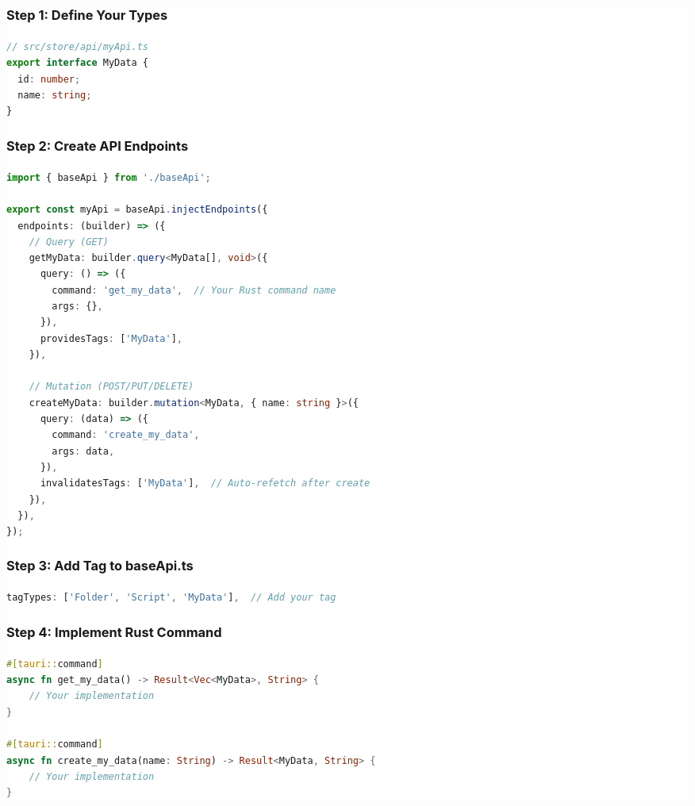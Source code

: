 ### Step 1: Define Your Types

```typescript
// src/store/api/myApi.ts
export interface MyData {
  id: number;
  name: string;
}
```

### Step 2: Create API Endpoints

```typescript
import { baseApi } from './baseApi';

export const myApi = baseApi.injectEndpoints({
  endpoints: (builder) => ({
    // Query (GET)
    getMyData: builder.query<MyData[], void>({
      query: () => ({
        command: 'get_my_data',  // Your Rust command name
        args: {},
      }),
      providesTags: ['MyData'],
    }),

    // Mutation (POST/PUT/DELETE)
    createMyData: builder.mutation<MyData, { name: string }>({
      query: (data) => ({
        command: 'create_my_data',
        args: data,
      }),
      invalidatesTags: ['MyData'],  // Auto-refetch after create
    }),
  }),
});
```

### Step 3: Add Tag to baseApi.ts

```typescript
tagTypes: ['Folder', 'Script', 'MyData'],  // Add your tag
```

### Step 4: Implement Rust Command

```rust
#[tauri::command]
async fn get_my_data() -> Result<Vec<MyData>, String> {
    // Your implementation
}

#[tauri::command]
async fn create_my_data(name: String) -> Result<MyData, String> {
    // Your implementation
}
```
